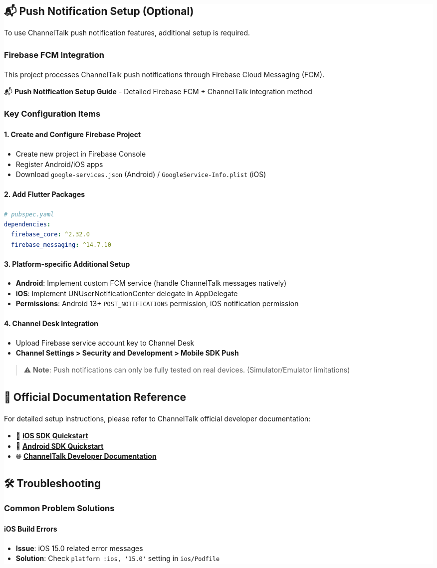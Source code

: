 ## 📬 Push Notification Setup (Optional)

To use ChannelTalk push notification features, additional setup is required.

### Firebase FCM Integration

This project processes ChannelTalk push notifications through Firebase Cloud Messaging (FCM).

📬 **[Push Notification Setup Guide](push_notification_guide.md)** - Detailed Firebase FCM + ChannelTalk integration method

### Key Configuration Items

#### 1. Create and Configure Firebase Project
- Create new project in Firebase Console
- Register Android/iOS apps
- Download `google-services.json` (Android) / `GoogleService-Info.plist` (iOS)

#### 2. Add Flutter Packages
```yaml
# pubspec.yaml
dependencies:
  firebase_core: ^2.32.0
  firebase_messaging: ^14.7.10
```

#### 3. Platform-specific Additional Setup
- **Android**: Implement custom FCM service (handle ChannelTalk messages natively)
- **iOS**: Implement UNUserNotificationCenter delegate in AppDelegate
- **Permissions**: Android 13+ `POST_NOTIFICATIONS` permission, iOS notification permission

#### 4. Channel Desk Integration
- Upload Firebase service account key to Channel Desk
- **Channel Settings > Security and Development > Mobile SDK Push**

> ⚠️ **Note**: Push notifications can only be fully tested on real devices. (Simulator/Emulator limitations)

## 🔗 Official Documentation Reference

For detailed setup instructions, please refer to ChannelTalk official developer documentation:

- 📱 **[iOS SDK Quickstart](https://developers.channel.io/docs/ios-quickstart)**
- 🤖 **[Android SDK Quickstart](https://developers.channel.io/docs/android-quickstart)**
- 🌐 **[ChannelTalk Developer Documentation](https://developers.channel.io/)**

## 🛠️ Troubleshooting

### Common Problem Solutions

#### iOS Build Errors
- **Issue**: iOS 15.0 related error messages
- **Solution**: Check `platform :ios, '15.0'` setting in `ios/Podfile`
